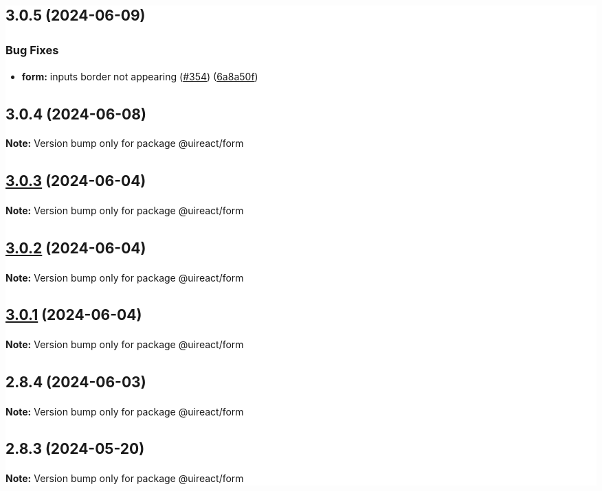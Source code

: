 


## 3.0.5 (2024-06-09)


### Bug Fixes

* **form:** inputs border not appearing ([#354](https://github.com/inavac182/ui-react/issues/354)) ([6a8a50f](https://github.com/inavac182/ui-react/commit/6a8a50f11bb00b3ccbed2a9573f614db33789d1b))





## 3.0.4 (2024-06-08)

**Note:** Version bump only for package @uireact/form





## [3.0.3](https://github.com/inavac182/ui-react/compare/@uireact/form@3.0.2...@uireact/form@3.0.3) (2024-06-04)

**Note:** Version bump only for package @uireact/form





## [3.0.2](https://github.com/inavac182/ui-react/compare/@uireact/form@3.0.1...@uireact/form@3.0.2) (2024-06-04)

**Note:** Version bump only for package @uireact/form





## [3.0.1](https://github.com/inavac182/ui-react/compare/@uireact/form@2.8.4...@uireact/form@3.0.1) (2024-06-04)

**Note:** Version bump only for package @uireact/form





## 2.8.4 (2024-06-03)

**Note:** Version bump only for package @uireact/form





## 2.8.3 (2024-05-20)

**Note:** Version bump only for package @uireact/form
